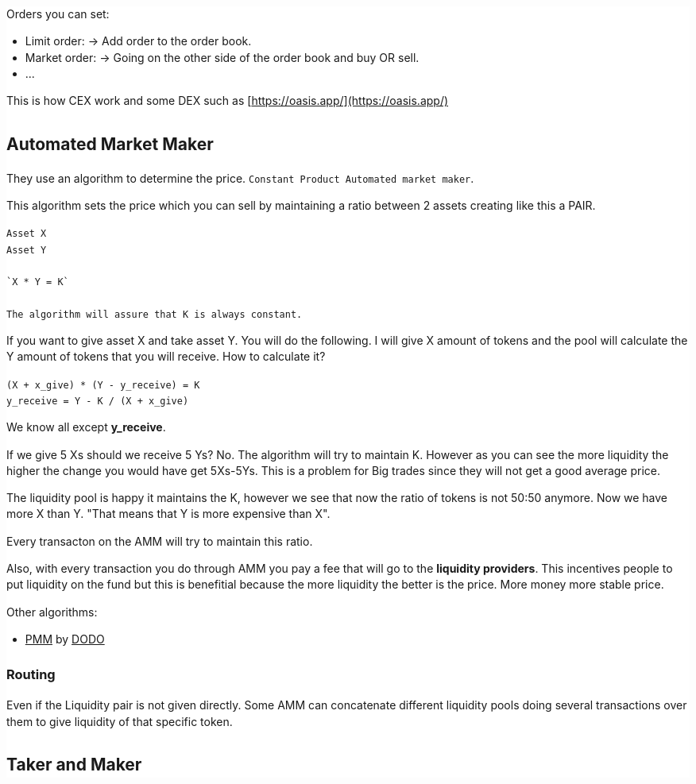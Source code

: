 Orders you can set:
- Limit order: -> Add order to the order book.
- Market order: -> Going on the other side of the order book and buy OR sell.
- ...

This is how CEX work and some DEX such as [https://oasis.app/](https://oasis.app/)

## Automated Market Maker

They use an algorithm to determine the price. `Constant Product Automated market maker`.

This algorithm sets the price which you can sell by maintaining a ratio between 2 assets creating like this a PAIR.

```
Asset X
Asset Y

`X * Y = K`

The algorithm will assure that K is always constant.
```

If you want to give asset X and take asset Y. You will do the following. I will give X amount of tokens and the pool will calculate the Y amount of tokens that you will receive. How to calculate it?

```
(X + x_give) * (Y - y_receive) = K
y_receive = Y - K / (X + x_give)
```
We know all except **y_receive**.

If we give 5 Xs should we receive 5 Ys? No. The algorithm will try to maintain K. However as you can see the more liquidity the higher the change you would have get 5Xs-5Ys. This is a problem for Big trades since they will not get a good average price.

The liquidity pool is happy it maintains the K, however we see that now the ratio of tokens is not 50:50 anymore. Now we have more X than Y. "That means that Y is more expensive than X".

Every transacton on the AMM will try to maintain this ratio.

Also, with every transaction you do through AMM you pay a fee that will go to the **liquidity providers**. This incentives people to put liquidity on the fund but this is benefitial because the more liquidity the better is the price. More money more stable price.

Other algorithms:
- [PMM](https://docs.dodoex.io/english/dodo-academy/pmm-overview/details-about-pmm) by [DODO](https://dodoex.io/)

### Routing

Even if the Liquidity pair is not given directly. Some AMM can concatenate different liquidity pools doing several transactions over them to give liquidity of that specific token.

## Taker and Maker
